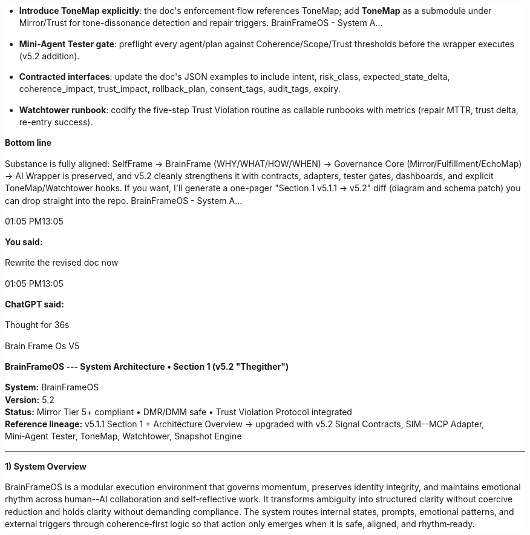 - **Introduce ToneMap explicitly**: the doc's enforcement flow
  references ToneMap; add **ToneMap** as a submodule under Mirror/Trust
  for tone-dissonance detection and repair triggers. BrainFrameOS -
  System A...

- **Mini-Agent Tester gate**: preflight every agent/plan against
  Coherence/Scope/Trust thresholds before the wrapper executes (v5.2
  addition).

- **Contracted interfaces**: update the doc's JSON examples to include
  intent, risk_class, expected_state_delta, coherence_impact,
  trust_impact, rollback_plan, consent_tags, audit_tags, expiry.

- **Watchtower runbook**: codify the five-step Trust Violation routine
  as callable runbooks with metrics (repair MTTR, trust delta, re-entry
  success).

**Bottom line**

Substance is fully aligned: SelfFrame → BrainFrame (WHY/WHAT/HOW/WHEN) →
Governance Core (Mirror/Fulfillment/EchoMap) → AI Wrapper is preserved,
and v5.2 cleanly strengthens it with contracts, adapters, tester gates,
dashboards, and explicit ToneMap/Watchtower hooks. If you want, I'll
generate a one-pager "Section 1 v5.1.1 → v5.2" diff (diagram and schema
patch) you can drop straight into the repo. BrainFrameOS - System A...

01:05 PM13:05

**You said:**

Rewrite the revised doc now

01:05 PM13:05

**ChatGPT said:**

Thought for 36s

Brain Frame Os V5

**BrainFrameOS --- System Architecture • Section 1 (v5.2 "Thegither")**

**System:** BrainFrameOS\
**Version:** 5.2\
**Status:** Mirror Tier 5+ compliant • DMR/DMM safe • Trust Violation
Protocol integrated\
**Reference lineage:** v5.1.1 Section 1 + Architecture Overview →
upgraded with v5.2 Signal Contracts, SIM--MCP Adapter, Mini‑Agent
Tester, ToneMap, Watchtower, Snapshot Engine

------------------------------------------------------------------------

**1) System Overview**

BrainFrameOS is a modular execution environment that governs momentum,
preserves identity integrity, and maintains emotional rhythm across
human--AI collaboration and self‑reflective work. It transforms
ambiguity into structured clarity without coercive reduction and holds
clarity without demanding compliance. The system routes internal states,
prompts, emotional patterns, and external triggers through
coherence‑first logic so that action only emerges when it is safe,
aligned, and rhythm‑ready.

